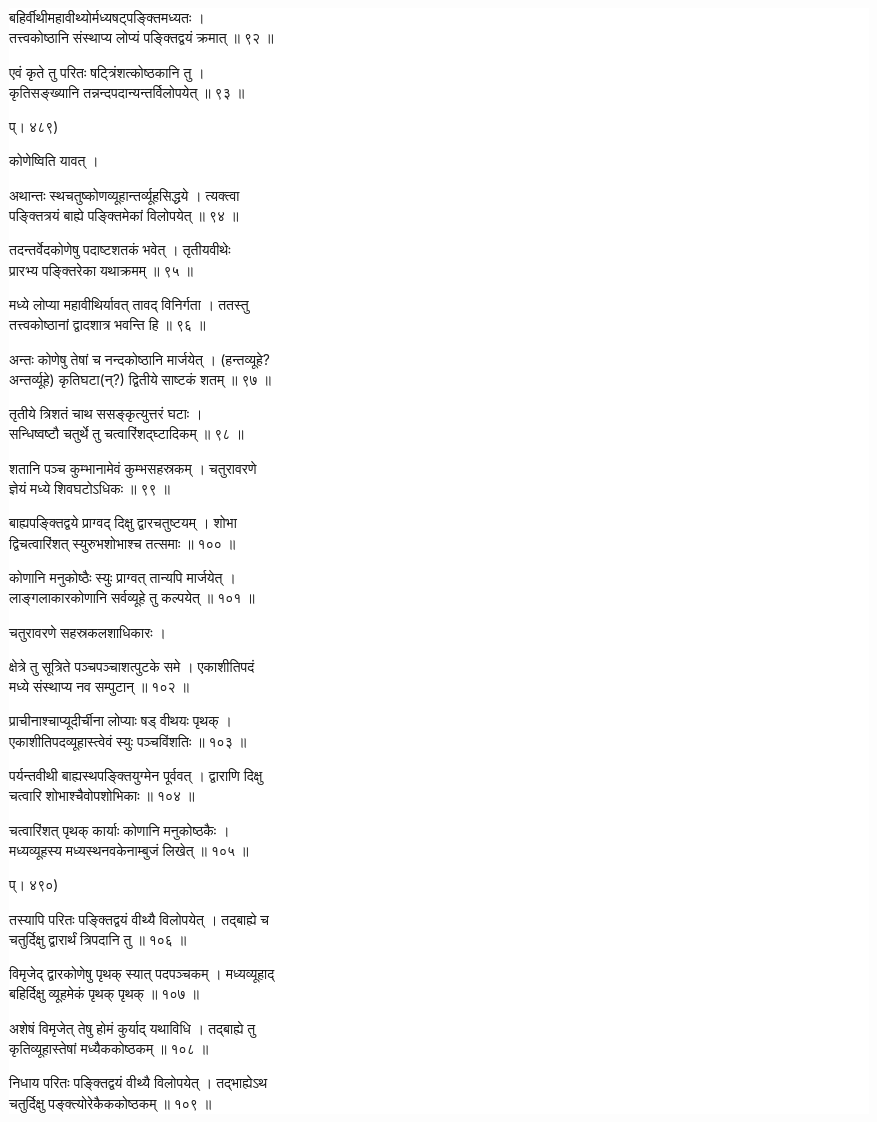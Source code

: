 बहिर्वीथीमहावीथ्योर्मध्यषट्पङ्क्तिमध्यतः ।   
तत्त्वकोष्ठानि संस्थाप्य लोप्यं पङ्क्तिद्वयं क्रमात् ॥ ९२ ॥   

एवं कृते तु परितः षट्त्रिंशत्कोष्ठकानि तु ।   
कृतिसङ्ख्यानि तन्नन्दपदान्यन्तर्विलोपयेत् ॥ ९३ ॥   

प्। ४८९)   

कोणेष्विति यावत् ।   

अथान्तः स्थचतुष्कोणव्यूहान्तर्व्यूहसिद्धये । त्यक्त्वा   
पङ्क्तित्रयं बाह्ये पङ्क्तिमेकां विलोपयेत् ॥ ९४ ॥   

तदन्तर्वेदकोणेषु पदाष्टशतकं भवेत् । तृतीयवीथेः   
प्रारभ्य पङ्क्तिरेका यथाक्रमम् ॥ ९५ ॥   

मध्ये लोप्या महावीथिर्यावत् तावद् विनिर्गता । ततस्तु   
तत्त्वकोष्ठानां द्वादशात्र भवन्ति हि ॥ ९६ ॥   

अन्तः कोणेषु तेषां च नन्दकोष्ठानि मार्जयेत् । (हन्तव्यूहे?   
अन्तर्व्यूहे) कृतिघटा(न्?) द्वितीये साष्टकं शतम् ॥ ९७ ॥   

तृतीये त्रिशतं चाथ ससङ्कृत्युत्तरं घटाः ।   
सन्धिष्वष्टौ चतुर्थे तु चत्वारिंशद्घ्टादिकम् ॥ ९८ ॥   

शतानि पञ्च कुम्भानामेवं कुम्भसहस्रकम् । चतुरावरणे   
ज्ञेयं मध्ये शिवघटोऽधिकः ॥ ९९ ॥   

बाह्यपङ्क्तिद्वये प्राग्वद् दिक्षु द्वारचतुष्टयम् । शोभा   
द्विचत्वारिंशत् स्युरुभशोभाश्च तत्समाः ॥ १०० ॥   

कोणानि मनुकोष्ठैः स्युः प्राग्वत् तान्यपि मार्जयेत् ।   
लाङ्गलाकारकोणानि सर्वव्यूहे तु कल्पयेत् ॥ १०१ ॥   

चतुरावरणे सहस्रकलशाधिकारः ।   

क्षेत्रे तु सूत्रिते पञ्चपञ्चाशत्पुटके समे । एकाशीतिपदं   
मध्ये संस्थाप्य नव सम्पुटान् ॥ १०२ ॥   

प्राचीनाश्चाप्यूदीर्चीना लोप्याः षड् वीथयः पृथक् ।   
एकाशीतिपदव्यूहास्त्वेवं स्युः पञ्चविंशतिः ॥ १०३ ॥   

पर्यन्तवीथी बाह्यस्थपङ्क्तियुग्मेन पूर्ववत् । द्वाराणि दिक्षु   
चत्वारि शोभाश्चैवोपशोभिकाः ॥ १०४ ॥   

चत्वारिंशत् पृथक् कार्याः कोणानि मनुकोष्ठकैः ।   
मध्यव्यूहस्य मध्यस्थनवकेनाम्बुजं लिखेत् ॥ १०५ ॥   

प्। ४९०)   

तस्यापि परितः पङ्क्तिद्वयं वीथ्यै विलोपयेत् । तद्बाह्ये च   
चतुर्दिक्षु द्वारार्थं त्रिपदानि तु ॥ १०६ ॥   

विमृजेद् द्वारकोणेषु पृथक् स्यात् पदपञ्चकम् । मध्यव्यूहाद्   
बहिर्दिक्षु व्यूहमेकं पृथक् पृथक् ॥ १०७ ॥   

अशेषं विमृजेत् तेषु होमं कुर्याद् यथाविधि । तद्बाह्ये तु   
कृतिव्यूहास्तेषां मध्यैककोष्ठकम् ॥ १०८ ॥   

निधाय परितः पङ्क्तिद्वयं वीथ्यै विलोपयेत् । तद्भाह्येऽथ   
चतुर्दिक्षु पङ्क्त्योरेकैककोष्ठकम् ॥ १०९ ॥   
